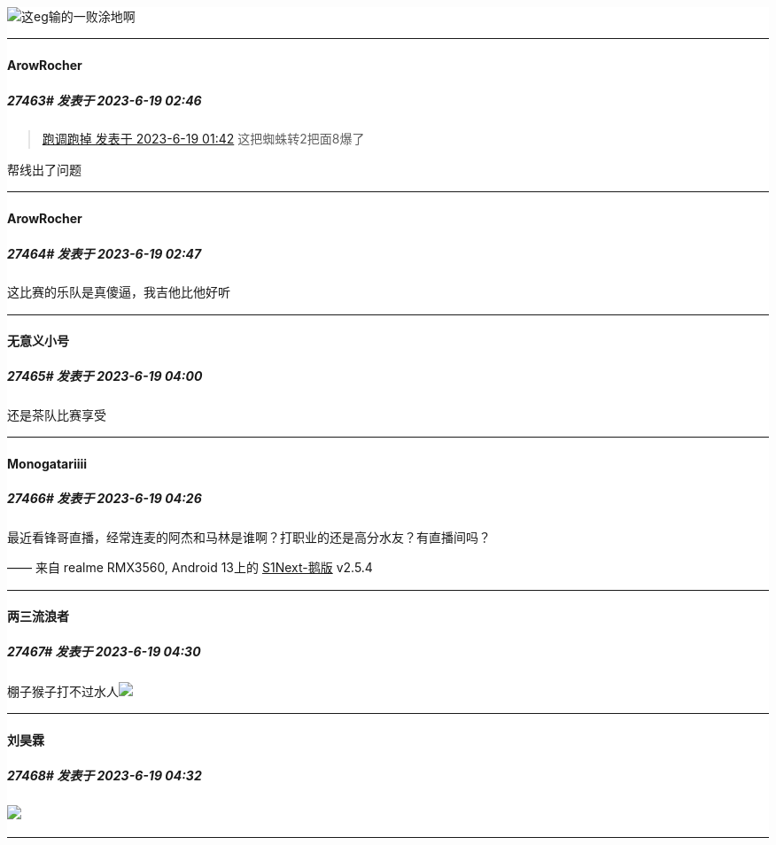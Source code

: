 <img src="https://static.saraba1st.com/image/smiley/face2017/002.png" referrerpolicy="no-referrer">这eg输的一败涂地啊


*****

####  ArowRocher  
##### 27463#       发表于 2023-6-19 02:46

<blockquote><a href="httphttps://bbs.saraba1st.com/2b/forum.php?mod=redirect&amp;goto=findpost&amp;pid=61338484&amp;ptid=2130813" target="_blank">跑调跑掉 发表于 2023-6-19 01:42</a>
这把蜘蛛转2把面8爆了</blockquote>
帮线出了问题

*****

####  ArowRocher  
##### 27464#       发表于 2023-6-19 02:47

这比赛的乐队是真傻逼，我吉他比他好听


*****

####  无意义小号  
##### 27465#       发表于 2023-6-19 04:00

还是茶队比赛享受


*****

####  Monogatariiii  
##### 27466#       发表于 2023-6-19 04:26

最近看锋哥直播，经常连麦的阿杰和马林是谁啊？打职业的还是高分水友？有直播间吗？

—— 来自 realme RMX3560, Android 13上的 [S1Next-鹅版](https://github.com/ykrank/S1-Next/releases) v2.5.4

*****

####  两三流浪者  
##### 27467#       发表于 2023-6-19 04:30

棚子猴子打不过水人<img src="https://static.saraba1st.com/image/smiley/face2017/037.png" referrerpolicy="no-referrer">

*****

####  刘昊霖  
##### 27468#       发表于 2023-6-19 04:32

<img src="https://static.saraba1st.com/image/smiley/face2017/066.png" referrerpolicy="no-referrer">

*****
